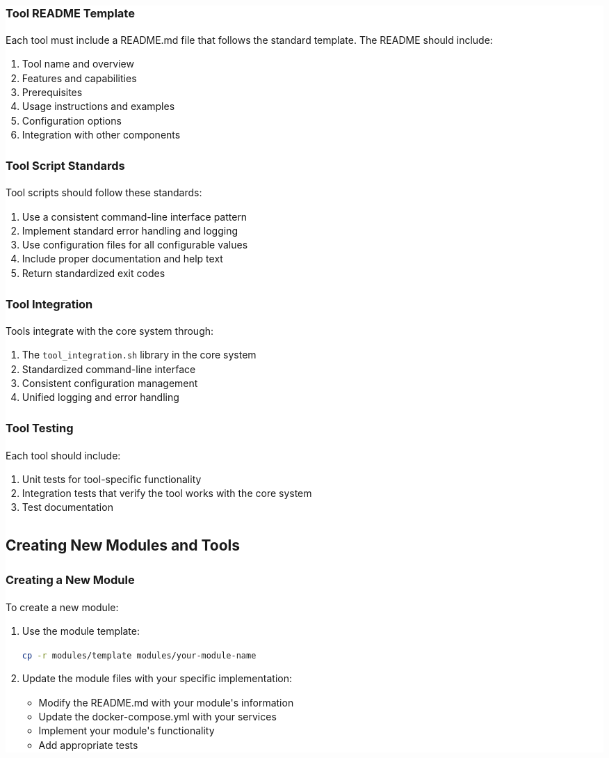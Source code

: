 ### Tool README Template

Each tool must include a README.md file that follows the standard template. The README should include:

1. Tool name and overview
2. Features and capabilities
3. Prerequisites
4. Usage instructions and examples
5. Configuration options
6. Integration with other components

### Tool Script Standards

Tool scripts should follow these standards:

1. Use a consistent command-line interface pattern
2. Implement standard error handling and logging
3. Use configuration files for all configurable values
4. Include proper documentation and help text
5. Return standardized exit codes

### Tool Integration

Tools integrate with the core system through:

1. The `tool_integration.sh` library in the core system
2. Standardized command-line interface
3. Consistent configuration management
4. Unified logging and error handling

### Tool Testing

Each tool should include:

1. Unit tests for tool-specific functionality
2. Integration tests that verify the tool works with the core system
3. Test documentation

## Creating New Modules and Tools

### Creating a New Module

To create a new module:

1. Use the module template:
   ```bash
   cp -r modules/template modules/your-module-name
   ```

2. Update the module files with your specific implementation:
   - Modify the README.md with your module's information
   - Update the docker-compose.yml with your services
   - Implement your module's functionality
   - Add appropriate tests
